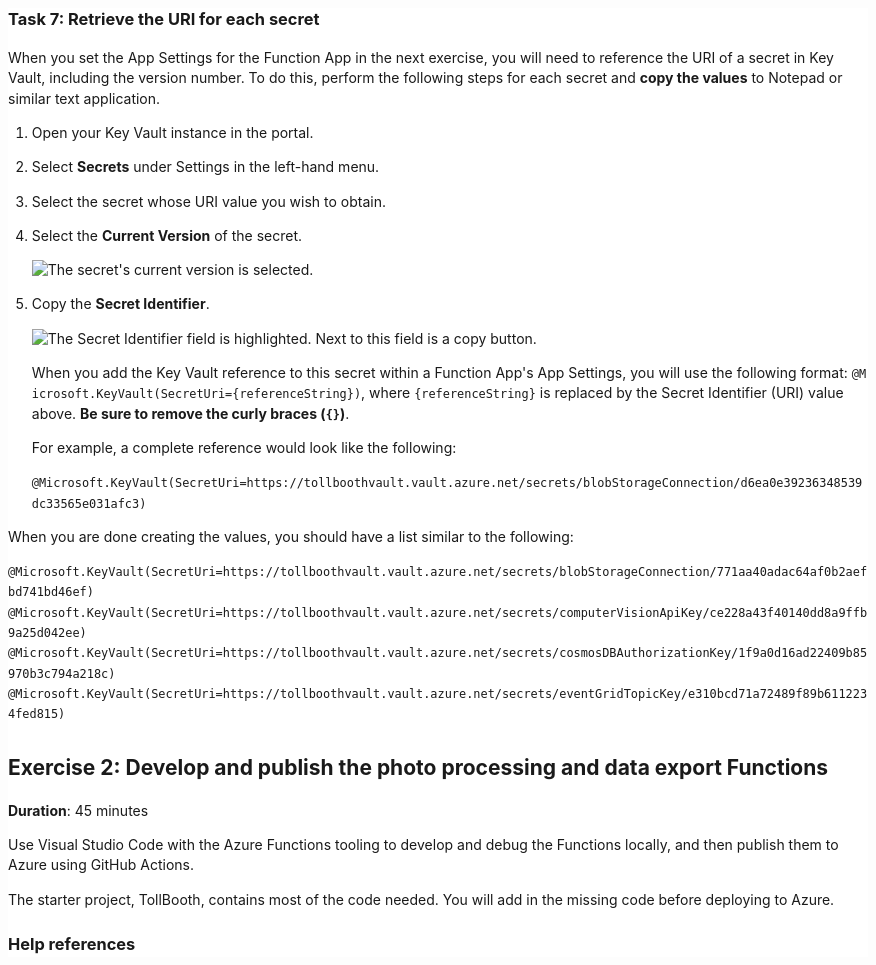 ### Task 7: Retrieve the URI for each secret

When you set the App Settings for the Function App in the next exercise, you will need to reference the URI of a secret in Key Vault, including the version number. To do this, perform the following steps for each secret and **copy the values** to Notepad or similar text application.

1. Open your Key Vault instance in the portal.

2. Select **Secrets** under Settings in the left-hand menu.

3. Select the secret whose URI value you wish to obtain.

4. Select the **Current Version** of the secret.

    ![The secret's current version is selected.](media/key-vault-secret-current-version.png "Current Version")

5. Copy the **Secret Identifier**.

    ![The Secret Identifier field is highlighted. Next to this field is a copy button.](media/key-vault-secret-identifier.png "Secret Identifier")

    When you add the Key Vault reference to this secret within a Function App's App Settings, you will use the following format: `@Microsoft.KeyVault(SecretUri={referenceString})`, where `{referenceString}` is replaced by the Secret Identifier (URI) value above. **Be sure to remove the curly braces (`{}`)**.

    For example, a complete reference would look like the following:

    `@Microsoft.KeyVault(SecretUri=https://tollboothvault.vault.azure.net/secrets/blobStorageConnection/d6ea0e39236348539dc33565e031afc3)`

When you are done creating the values, you should have a list similar to the following:

```text
@Microsoft.KeyVault(SecretUri=https://tollboothvault.vault.azure.net/secrets/blobStorageConnection/771aa40adac64af0b2aefbd741bd46ef)
@Microsoft.KeyVault(SecretUri=https://tollboothvault.vault.azure.net/secrets/computerVisionApiKey/ce228a43f40140dd8a9ffb9a25d042ee)
@Microsoft.KeyVault(SecretUri=https://tollboothvault.vault.azure.net/secrets/cosmosDBAuthorizationKey/1f9a0d16ad22409b85970b3c794a218c)
@Microsoft.KeyVault(SecretUri=https://tollboothvault.vault.azure.net/secrets/eventGridTopicKey/e310bcd71a72489f89b6112234fed815)
```

## Exercise 2: Develop and publish the photo processing and data export Functions

**Duration**: 45 minutes

Use Visual Studio Code with the Azure Functions tooling to develop and debug the Functions locally, and then publish them to Azure using GitHub Actions. 

The starter project, TollBooth, contains most of the code needed. You will add in the missing code before deploying to Azure.

### Help references
